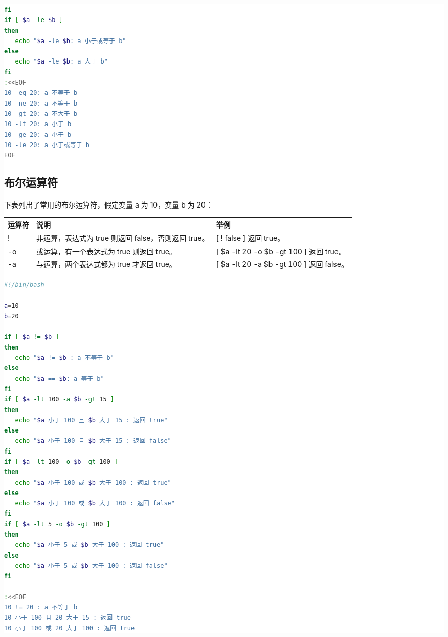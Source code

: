 ```bash
fi
if [ $a -le $b ]
then
   echo "$a -le $b: a 小于或等于 b"
else
   echo "$a -le $b: a 大于 b"
fi
:<<EOF
10 -eq 20: a 不等于 b
10 -ne 20: a 不等于 b
10 -gt 20: a 不大于 b
10 -lt 20: a 小于 b
10 -ge 20: a 小于 b
10 -le 20: a 小于或等于 b
EOF
```

## 布尔运算符
下表列出了常用的布尔运算符，假定变量 a 为 10，变量 b 为 20：

| 运算符 | 说明                                                | 举例                                     |
| :----- | :-------------------------------------------------- | :--------------------------------------- |
| !      | 非运算，表达式为 true 则返回 false，否则返回 true。 | [ ! false ] 返回 true。                  |
| -o     | 或运算，有一个表达式为 true 则返回 true。           | [ $a -lt 20 -o $b -gt 100 ] 返回 true。  |
| -a     | 与运算，两个表达式都为 true 才返回 true。           | [ $a -lt 20 -a $b -gt 100 ] 返回 false。 |

```bash
#!/bin/bash

a=10
b=20

if [ $a != $b ]
then
   echo "$a != $b : a 不等于 b"
else
   echo "$a == $b: a 等于 b"
fi
if [ $a -lt 100 -a $b -gt 15 ]
then
   echo "$a 小于 100 且 $b 大于 15 : 返回 true"
else
   echo "$a 小于 100 且 $b 大于 15 : 返回 false"
fi
if [ $a -lt 100 -o $b -gt 100 ]
then
   echo "$a 小于 100 或 $b 大于 100 : 返回 true"
else
   echo "$a 小于 100 或 $b 大于 100 : 返回 false"
fi
if [ $a -lt 5 -o $b -gt 100 ]
then
   echo "$a 小于 5 或 $b 大于 100 : 返回 true"
else
   echo "$a 小于 5 或 $b 大于 100 : 返回 false"
fi

:<<EOF
10 != 20 : a 不等于 b
10 小于 100 且 20 大于 15 : 返回 true
10 小于 100 或 20 大于 100 : 返回 true
```